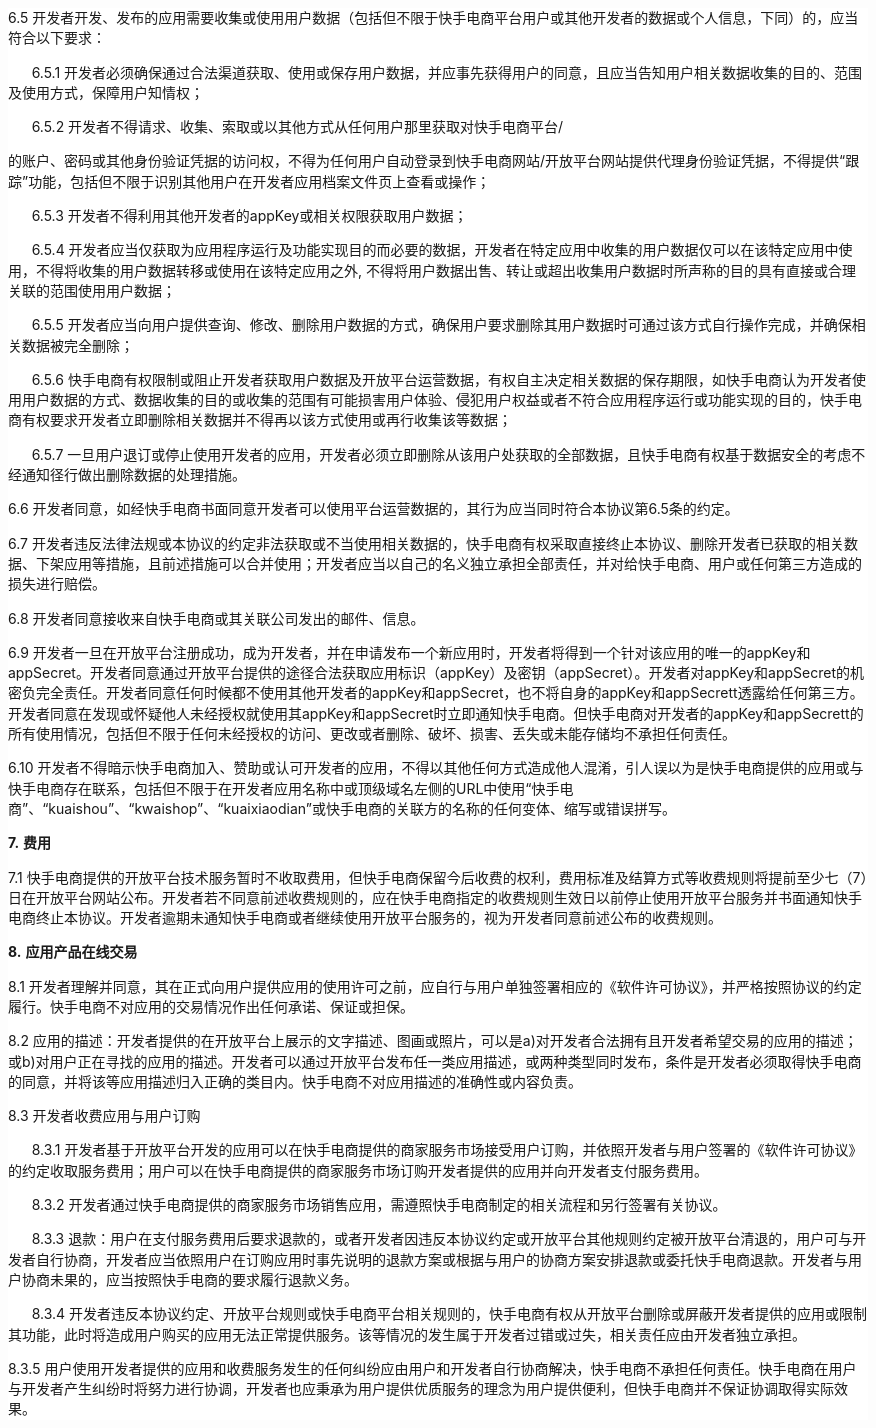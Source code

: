 6.5 开发者开发、发布的应用需要收集或使用用户数据（包括但不限于快手电商平台用户或其他开发者的数据或个人信息，下同）的，应当符合以下要求：

      6.5.1 开发者必须确保通过合法渠道获取、使用或保存用户数据，并应事先获得用户的同意，且应当告知用户相关数据收集的目的、范围及使用方式，保障用户知情权；

      6.5.2 开发者不得请求、收集、索取或以其他方式从任何用户那里获取对快手电商平台/

的账户、密码或其他身份验证凭据的访问权，不得为任何用户自动登录到快手电商网站/开放平台网站提供代理身份验证凭据，不得提供“跟踪”功能，包括但不限于识别其他用户在开发者应用档案文件页上查看或操作；

      6.5.3 开发者不得利用其他开发者的appKey或相关权限获取用户数据；

      6.5.4 开发者应当仅获取为应用程序运行及功能实现目的而必要的数据，开发者在特定应用中收集的用户数据仅可以在该特定应用中使用，不得将收集的用户数据转移或使用在该特定应用之外, 不得将用户数据出售、转让或超出收集用户数据时所声称的目的具有直接或合理关联的范围使用用户数据；

      6.5.5 开发者应当向用户提供查询、修改、删除用户数据的方式，确保用户要求删除其用户数据时可通过该方式自行操作完成，并确保相关数据被完全删除；

      6.5.6 快手电商有权限制或阻止开发者获取用户数据及开放平台运营数据，有权自主决定相关数据的保存期限，如快手电商认为开发者使用用户数据的方式、数据收集的目的或收集的范围有可能损害用户体验、侵犯用户权益或者不符合应用程序运行或功能实现的目的，快手电商有权要求开发者立即删除相关数据并不得再以该方式使用或再行收集该等数据；

      6.5.7 一旦用户退订或停止使用开发者的应用，开发者必须立即删除从该用户处获取的全部数据，且快手电商有权基于数据安全的考虑不经通知径行做出删除数据的处理措施。

6.6 开发者同意，如经快手电商书面同意开发者可以使用平台运营数据的，其行为应当同时符合本协议第6.5条的约定。

6.7 开发者违反法律法规或本协议的约定非法获取或不当使用相关数据的，快手电商有权采取直接终止本协议、删除开发者已获取的相关数据、下架应用等措施，且前述措施可以合并使用；开发者应当以自己的名义独立承担全部责任，并对给快手电商、用户或任何第三方造成的损失进行赔偿。

6.8 开发者同意接收来自快手电商或其关联公司发出的邮件、信息。

6.9 开发者一旦在开放平台注册成功，成为开发者，并在申请发布一个新应用时，开发者将得到一个针对该应用的唯一的appKey和appSecret。开发者同意通过开放平台提供的途径合法获取应用标识（appKey）及密钥（appSecret）。开发者对appKey和appSecret的机密负完全责任。开发者同意任何时候都不使用其他开发者的appKey和appSecret，也不将自身的appKey和appSecrett透露给任何第三方。开发者同意在发现或怀疑他人未经授权就使用其appKey和appSecret时立即通知快手电商。但快手电商对开发者的appKey和appSecrett的所有使用情况，包括但不限于任何未经授权的访问、更改或者删除、破坏、损害、丢失或未能存储均不承担任何责任。

6.10 开发者不得暗示快手电商加入、赞助或认可开发者的应用，不得以其他任何方式造成他人混淆，引人误以为是快手电商提供的应用或与快手电商存在联系，包括但不限于在开发者应用名称中或顶级域名左侧的URL中使用“快手电商”、“kuaishou”、“kwaishop”、“kuaixiaodian”或快手电商的关联方的名称的任何变体、缩写或错误拼写。

**7.** **费用**

7.1 快手电商提供的开放平台技术服务暂时不收取费用，但快手电商保留今后收费的权利，费用标准及结算方式等收费规则将提前至少七（7）日在开放平台网站公布。开发者若不同意前述收费规则的，应在快手电商指定的收费规则生效日以前停止使用开放平台服务并书面通知快手电商终止本协议。开发者逾期未通知快手电商或者继续使用开放平台服务的，视为开发者同意前述公布的收费规则。

**8.** **应用产品在线交易**

8.1 开发者理解并同意，其在正式向用户提供应用的使用许可之前，应自行与用户单独签署相应的《软件许可协议》，并严格按照协议的约定履行。快手电商不对应用的交易情况作出任何承诺、保证或担保。

8.2 应用的描述：开发者提供的在开放平台上展示的文字描述、图画或照片，可以是a)对开发者合法拥有且开发者希望交易的应用的描述；或b)对用户正在寻找的应用的描述。开发者可以通过开放平台发布任一类应用描述，或两种类型同时发布，条件是开发者必须取得快手电商的同意，并将该等应用描述归入正确的类目内。快手电商不对应用描述的准确性或内容负责。

8.3 开发者收费应用与用户订购

      8.3.1 开发者基于开放平台开发的应用可以在快手电商提供的商家服务市场接受用户订购，并依照开发者与用户签署的《软件许可协议》的约定收取服务费用；用户可以在快手电商提供的商家服务市场订购开发者提供的应用并向开发者支付服务费用。

      8.3.2 开发者通过快手电商提供的商家服务市场销售应用，需遵照快手电商制定的相关流程和另行签署有关协议。

      8.3.3 退款：用户在支付服务费用后要求退款的，或者开发者因违反本协议约定或开放平台其他规则约定被开放平台清退的，用户可与开发者自行协商，开发者应当依照用户在订购应用时事先说明的退款方案或根据与用户的协商方案安排退款或委托快手电商退款。开发者与用户协商未果的，应当按照快手电商的要求履行退款义务。

      8.3.4 开发者违反本协议约定、开放平台规则或快手电商平台相关规则的，快手电商有权从开放平台删除或屏蔽开发者提供的应用或限制其功能，此时将造成用户购买的应用无法正常提供服务。该等情况的发生属于开发者过错或过失，相关责任应由开发者独立承担。

8.3.5 用户使用开发者提供的应用和收费服务发生的任何纠纷应由用户和开发者自行协商解决，快手电商不承担任何责任。快手电商在用户与开发者产生纠纷时将努力进行协调，开发者也应秉承为用户提供优质服务的理念为用户提供便利，但快手电商并不保证协调取得实际效果。

